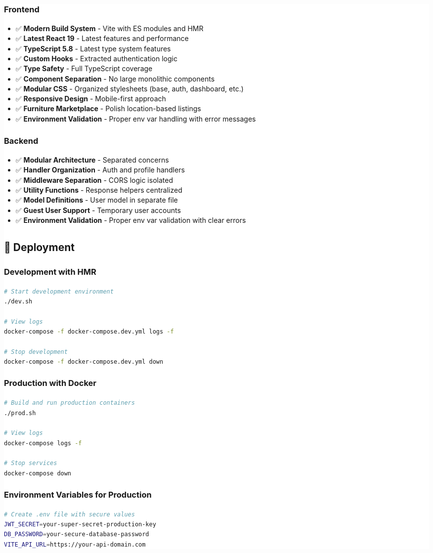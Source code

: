### Frontend
- ✅ **Modern Build System** - Vite with ES modules and HMR
- ✅ **Latest React 19** - Latest features and performance
- ✅ **TypeScript 5.8** - Latest type system features
- ✅ **Custom Hooks** - Extracted authentication logic
- ✅ **Type Safety** - Full TypeScript coverage
- ✅ **Component Separation** - No large monolithic components
- ✅ **Modular CSS** - Organized stylesheets (base, auth, dashboard, etc.)
- ✅ **Responsive Design** - Mobile-first approach
- ✅ **Furniture Marketplace** - Polish location-based listings
- ✅ **Environment Validation** - Proper env var handling with error messages

### Backend
- ✅ **Modular Architecture** - Separated concerns
- ✅ **Handler Organization** - Auth and profile handlers
- ✅ **Middleware Separation** - CORS logic isolated
- ✅ **Utility Functions** - Response helpers centralized
- ✅ **Model Definitions** - User model in separate file
- ✅ **Guest User Support** - Temporary user accounts
- ✅ **Environment Validation** - Proper env var validation with clear errors

## 🚀 Deployment

### Development with HMR
```bash
# Start development environment
./dev.sh

# View logs
docker-compose -f docker-compose.dev.yml logs -f

# Stop development
docker-compose -f docker-compose.dev.yml down
```

### Production with Docker
```bash
# Build and run production containers
./prod.sh

# View logs
docker-compose logs -f

# Stop services
docker-compose down
```

### Environment Variables for Production
```bash
# Create .env file with secure values
JWT_SECRET=your-super-secret-production-key
DB_PASSWORD=your-secure-database-password
VITE_API_URL=https://your-api-domain.com
```
